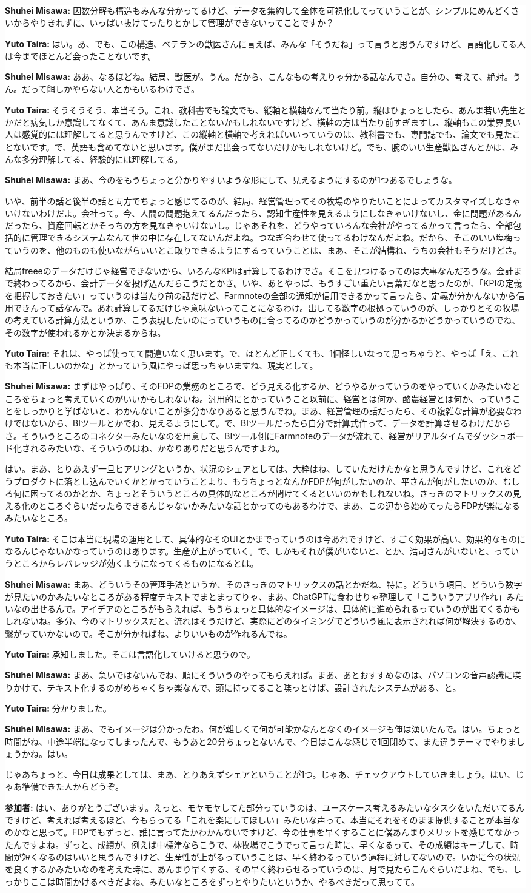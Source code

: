 **Shuhei Misawa:** 因数分解も構造もみんな分かってるけど、データを集約して全体を可視化してっていうことが、シンプルにめんどくさいからやりきれずに、いっぱい抜けてったりとかして管理ができないってことですか？

**Yuto Taira:** はい。あ、でも、この構造、ベテランの獣医さんに言えば、みんな「そうだね」って言うと思うんですけど、言語化してる人は今までほとんど会ったことないです。

**Shuhei Misawa:** ああ、なるほどね。結局、獣医が。うん。だから、こんなもの考えりゃ分かる話なんでさ。自分の、考えて、絶対。うん。だって餌しかやらない人とかもいるわけでさ。

**Yuto Taira:** そうそうそう、本当そう。これ、教科書でも論文でも、縦軸と横軸なんて当たり前。縦はひょっとしたら、あんま若い先生とかだと病気しか意識してなくて、あんま意識したことないかもしれないですけど、横軸の方は当たり前すぎますし、縦軸もこの業界長い人は感覚的には理解してると思うんですけど、この縦軸と横軸で考えればいいっていうのは、教科書でも、専門誌でも、論文でも見たことないです。で、英語も含めてないと思います。僕がまだ出会ってないだけかもしれないけど。でも、腕のいい生産獣医さんとかは、みんな多分理解してる、経験的には理解してる。

**Shuhei Misawa:** まあ、今のをもうちょっと分かりやすいような形にして、見えるようにするのが1つあるでしょうな。

いや、前半の話と後半の話と両方でちょっと感じてるのが、結局、経営管理ってその牧場のやりたいことによってカスタマイズしなきゃいけないわけだよ。会社って。今、人間の問題抱えてるんだったら、認知生産性を見えるようにしなきゃいけないし、金に問題があるんだったら、資産回転とかそっちの方を見なきゃいけないし。じゃあそれを、どうやっていろんな会社がやってるかって言ったら、全部包括的に管理できるシステムなんて世の中に存在してないんだよね。つなぎ合わせて使ってるわけなんだよね。だから、そこのいい塩梅っていうのを、他のものも使いながらいいとこ取りできるようにするっていうことは、まあ、そこが結構ね、うちの会社もそうだけどさ。

結局freeeのデータだけじゃ経営できないから、いろんなKPIは計算してるわけでさ。そこを見つけるってのは大事なんだろうな。会計まで終わってるから、会計データを投げ込んだらこうだとかさ。いや、あとやっぱ、もうすごい重たい言葉だなと思ったのが、「KPIの定義を把握しておきたい」っていうのは当たり前の話だけど、Farmnoteの全部の通知が信用できるかって言ったら、定義が分かんないから信用できんって話なんで。あれ計算してるだけじゃ意味ないってことになるわけ。出してる数字の根拠っていうのが、しっかりとその牧場の考えている計算方法というか、こう表現したいのにっていうものに合ってるのかどうかっていうのが分かるかどうかっていうのでね、その数字が使われるかとか決まるからね。

**Yuto Taira:** それは、やっぱ使ってて間違いなく思います。で、ほとんど正しくても、1個怪しいなって思っちゃうと、やっぱ「え、これも本当に正しいのかな」とかっていう風にやっぱ思っちゃいますね、現実として。

**Shuhei Misawa:** まずはやっぱり、そのFDPの業務のところで、どう見える化するか、どうやるかっていうのをやっていくかみたいなところをちょっと考えていくのがいいかもしれないね。汎用的にとかっていうこと以前に、経営とは何か、酪農経営とは何か、っていうことをしっかりと学ばないと、わかんないことが多分かなりあると思うんでね。まあ、経営管理の話だったら、その複雑な計算が必要なわけではないから、BIツールとかでね、見えるようにして。で、BIツールだったら自分で計算式作って、データを計算させるわけだからさ。そういうところのコネクターみたいなのを用意して、BIツール側にFarmnoteのデータが流れて、経営がリアルタイムでダッシュボード化されるみたいな、そういうのはね、かなりありだと思うんですよね。

はい。まあ、とりあえず一旦ヒアリングというか、状況のシェアとしては、大枠はね、していただけたかなと思うんですけど、これをどうプロダクトに落とし込んでいくかとかっていうことより、もうちょっとなんかFDPが何がしたいのか、平さんが何がしたいのか、むしろ何に困ってるのかとか、ちょっとそういうところの具体的なところが聞けてくるといいのかもしれないね。さっきのマトリックスの見える化のところぐらいだったらできるんじゃないかみたいな話とかってのもあるわけで、まあ、この辺から始めてったらFDPが楽になるみたいなところ。

**Yuto Taira:** そこは本当に現場の運用として、具体的なそのUIとかまでっていうのは今あれですけど、すごく効果が高い、効果的なものになるんじゃないかなっていうのはあります。生産が上がっていく。で、しかもそれが僕がいないと、とか、浩司さんがいないと、っていうところからレバレッジが効くようになってくるものになるとは。

**Shuhei Misawa:** まあ、どういうその管理手法というか、そのさっきのマトリックスの話とかだね、特に。どういう項目、どういう数字が見たいのかみたいなところがある程度テキストでまとまってりゃ、まあ、ChatGPTに食わせりゃ整理して「こういうアプリ作れ」みたいなの出せるんで。アイデアのところがもらえれば、もうちょっと具体的なイメージは、具体的に進められるっていうのが出てくるかもしれないね。多分、今のマトリックスだと、流れはそうだけど、実際にどのタイミングでどういう風に表示されれば何が解決するのか、繋がっていかないので。そこが分かればね、よりいいものが作れるんでね。

**Yuto Taira:** 承知しました。そこは言語化していけると思うので。

**Shuhei Misawa:** まあ、急いではないんでね、順にそういうのやってもらえれば。まあ、あとおすすめなのは、パソコンの音声認識に喋りかけて、テキスト化するのがめちゃくちゃ楽なんで、頭に持ってること喋っとけば、設計されたシステムがある、と。

**Yuto Taira:** 分かりました。

**Shuhei Misawa:** まあ、でもイメージは分かったわ。何が難しくて何が可能かなんとなくのイメージも俺は湧いたんで。はい。ちょっと時間がね、中途半端になってしまったんで、もうあと20分ちょっとないんで、今日はこんな感じで1回閉めて、また違うテーマでやりましょうかね。はい。

じゃあちょっと、今日は成果としては、まあ、とりあえずシェアということが1つ。じゃあ、チェックアウトしていきましょう。はい、じゃあ準備できた人からどうぞ。

**参加者:** はい、ありがとうございます。えっと、モヤモヤしてた部分っていうのは、ユースケース考えるみたいなタスクをいただいてるんですけど、考えれば考えるほど、今もらってる「これを楽にしてほしい」みたいな声って、本当にそれをそのまま提供することが本当なのかなと思って。FDPでもずっと、誰に言ってたかわかんないですけど、今の仕事を早くすることに僕あんまりメリットを感じてなかったんですよね。ずっと、成績が、例えば中標津ならこうで、林牧場でこうでって言った時に、早くなるって、その成績はキープして、時間が短くなるのはいいと思うんですけど、生産性が上がるっていうことは、早く終わるっていう過程に対してないので。いかに今の状況を良くするかみたいなのを考えた時に、あんまり早くする、その早く終わらせるっていうのは、月で見たらこんぐらいだよね、でも、しっかりここは時間かけるべきだよね、みたいなところをずっとやりたいというか、やるべきだって思ってて。
